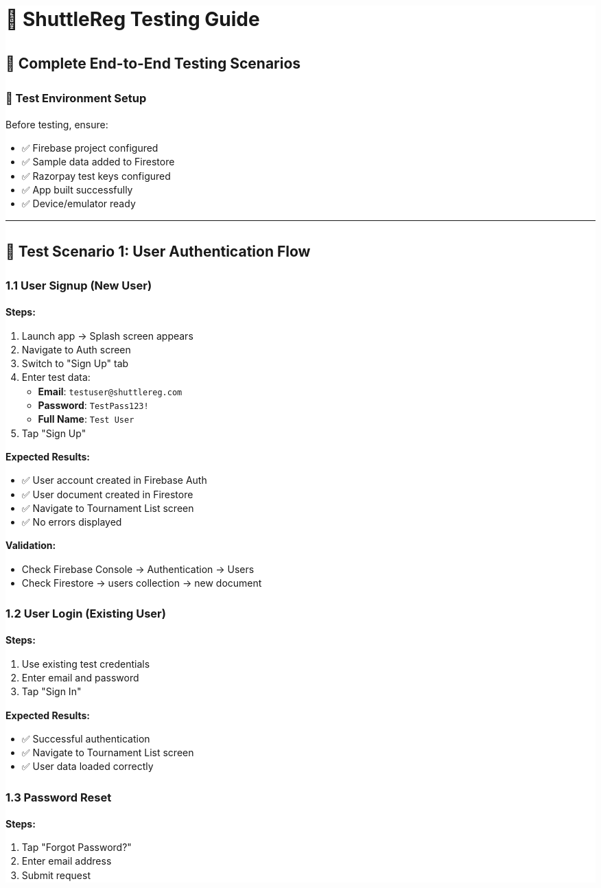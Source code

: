 # 🧪 ShuttleReg Testing Guide

## 📱 **Complete End-to-End Testing Scenarios**

### **🎯 Test Environment Setup**

Before testing, ensure:
- ✅ Firebase project configured
- ✅ Sample data added to Firestore
- ✅ Razorpay test keys configured
- ✅ App built successfully
- ✅ Device/emulator ready

---

## **🔐 Test Scenario 1: User Authentication Flow**

### **1.1 User Signup (New User)**
**Steps:**
1. Launch app → Splash screen appears
2. Navigate to Auth screen
3. Switch to "Sign Up" tab
4. Enter test data:
   - **Email**: `testuser@shuttlereg.com`
   - **Password**: `TestPass123!`
   - **Full Name**: `Test User`
5. Tap "Sign Up"

**Expected Results:**
- ✅ User account created in Firebase Auth
- ✅ User document created in Firestore
- ✅ Navigate to Tournament List screen
- ✅ No errors displayed

**Validation:**
- Check Firebase Console → Authentication → Users
- Check Firestore → users collection → new document

### **1.2 User Login (Existing User)**
**Steps:**
1. Use existing test credentials
2. Enter email and password
3. Tap "Sign In"

**Expected Results:**
- ✅ Successful authentication
- ✅ Navigate to Tournament List screen
- ✅ User data loaded correctly

### **1.3 Password Reset**
**Steps:**
1. Tap "Forgot Password?"
2. Enter email address
3. Submit request
